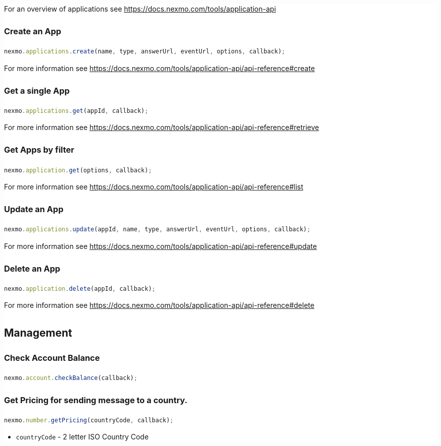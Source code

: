 For an overview of applications see https://docs.nexmo.com/tools/application-api

### Create an App

```js
nexmo.applications.create(name, type, answerUrl, eventUrl, options, callback);
```

For more information see https://docs.nexmo.com/tools/application-api/api-reference#create

### Get a single App

```js
nexmo.applications.get(appId, callback);
```

For more information see https://docs.nexmo.com/tools/application-api/api-reference#retrieve

### Get Apps by filter

```js
nexmo.application.get(options, callback);
```

For more information see https://docs.nexmo.com/tools/application-api/api-reference#list

### Update an App

```js
nexmo.applications.update(appId, name, type, answerUrl, eventUrl, options, callback);
```

For more information see https://docs.nexmo.com/tools/application-api/api-reference#update

### Delete an App

```js
nexmo.application.delete(appId, callback);
```

For more information see https://docs.nexmo.com/tools/application-api/api-reference#delete

## Management

### Check Account Balance

```js
nexmo.account.checkBalance(callback);
```

### Get Pricing for sending message to a country.

```js
nexmo.number.getPricing(countryCode, callback);
```

* `countryCode` - 2 letter ISO Country Code
